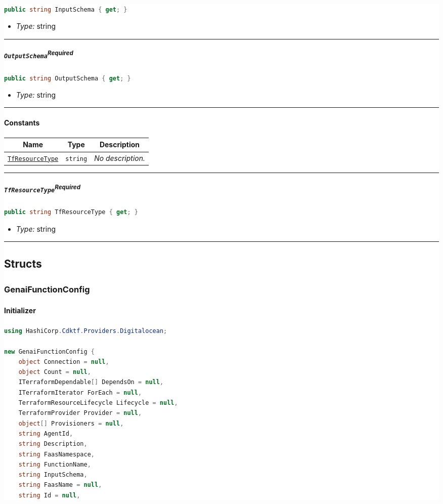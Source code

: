 ```csharp
public string InputSchema { get; }
```

- *Type:* string

---

##### `OutputSchema`<sup>Required</sup> <a name="OutputSchema" id="@cdktf/provider-digitalocean.genaiFunction.GenaiFunction.property.outputSchema"></a>

```csharp
public string OutputSchema { get; }
```

- *Type:* string

---

#### Constants <a name="Constants" id="Constants"></a>

| **Name** | **Type** | **Description** |
| --- | --- | --- |
| <code><a href="#@cdktf/provider-digitalocean.genaiFunction.GenaiFunction.property.tfResourceType">TfResourceType</a></code> | <code>string</code> | *No description.* |

---

##### `TfResourceType`<sup>Required</sup> <a name="TfResourceType" id="@cdktf/provider-digitalocean.genaiFunction.GenaiFunction.property.tfResourceType"></a>

```csharp
public string TfResourceType { get; }
```

- *Type:* string

---

## Structs <a name="Structs" id="Structs"></a>

### GenaiFunctionConfig <a name="GenaiFunctionConfig" id="@cdktf/provider-digitalocean.genaiFunction.GenaiFunctionConfig"></a>

#### Initializer <a name="Initializer" id="@cdktf/provider-digitalocean.genaiFunction.GenaiFunctionConfig.Initializer"></a>

```csharp
using HashiCorp.Cdktf.Providers.Digitalocean;

new GenaiFunctionConfig {
    object Connection = null,
    object Count = null,
    ITerraformDependable[] DependsOn = null,
    ITerraformIterator ForEach = null,
    TerraformResourceLifecycle Lifecycle = null,
    TerraformProvider Provider = null,
    object[] Provisioners = null,
    string AgentId,
    string Description,
    string FaasNamespace,
    string FunctionName,
    string InputSchema,
    string FaasName = null,
    string Id = null,
```